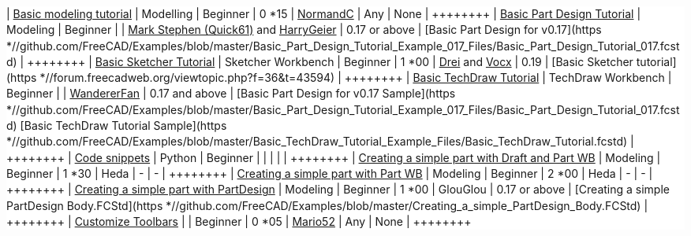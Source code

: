 | [Basic modeling tutorial](Basic_modeling_tutorial.md)                                                              | Modelling               | Beginner              | 0   *15                   | [NormandC](User_NormandC.md)                                                           | Any                 | None                                                                                                                                                                                                                                                                                                                          |
++++++++
| [Basic Part Design Tutorial](Basic_Part_Design_Tutorial.md)                                                        | Modeling                | Beginner              |                        | [Mark Stephen (Quick61)](User_Quick61.md) and [HarryGeier](User_HarryGeier.md) | 0.17 or above       | [Basic Part Design for v0.17](https   *//github.com/FreeCAD/Examples/blob/master/Basic_Part_Design_Tutorial_Example_017_Files/Basic_Part_Design_Tutorial_017.fcstd)                                                                                                                                                              |
++++++++
| [Basic Sketcher Tutorial](Basic_Sketcher_Tutorial.md)                                                              | Sketcher Workbench      | Beginner              | 1   *00                   | [Drei](User_Drei.md) and [Vocx](User_Vocx.md)                                  | 0.19                | [Basic Sketcher tutorial](https   *//forum.freecadweb.org/viewtopic.php?f=36&t=43594)                                                                                                                                                                                                                                            |
++++++++
| [Basic TechDraw Tutorial](Basic_TechDraw_Tutorial.md)                                                              | TechDraw Workbench      | Beginner              |                        | [WandererFan](User_WandererFan.md)                                                     | 0.17 and above      | [Basic Part Design for v0.17 Sample](https   *//github.com/FreeCAD/Examples/blob/master/Basic_Part_Design_Tutorial_Example_017_Files/Basic_Part_Design_Tutorial_017.fcstd) [Basic TechDraw Tutorial Sample](https   *//github.com/FreeCAD/Examples/blob/master/Basic_TechDraw_Tutorial_Example_Files/Basic_TechDraw_Tutorial.fcstd) |
++++++++
| [Code snippets](Code_snippets.md)                                                                                  | Python                  | Beginner              |                        |                                                                                                |                     |                                                                                                                                                                                                                                                                                                                               |
++++++++
| [Creating a simple part with Draft and Part WB](Creating_a_simple_part_with_Draft_and_Part_WB.md)                  | Modeling                | Beginner              | 1   *30                   | Heda                                                                                           | \-                  | \-                                                                                                                                                                                                                                                                                                                            |
++++++++
| [Creating a simple part with Part WB](Creating_a_simple_part_with_Part_WB.md)                                      | Modeling                | Beginner              | 2   *00                   | Heda                                                                                           | \-                  | \-                                                                                                                                                                                                                                                                                                                            |
++++++++
| [Creating a simple part with PartDesign](Creating_a_simple_part_with_PartDesign.md)                                | Modeling                | Beginner              | 1   *00                   | GlouGlou                                                                                       | 0.17 or above       | [Creating a simple PartDesign Body.FCStd](https   *//github.com/FreeCAD/Examples/blob/master/Creating_a_simple_PartDesign_Body.FCStd)                                                                                                                                                                                            |
++++++++
| [Customize Toolbars](Customize_Toolbars.md)                                                                        |                         | Beginner              | 0   *05                   | [Mario52](User_Mario52.md)                                                             | Any                 | None                                                                                                                                                                                                                                                                                                                          |
++++++++